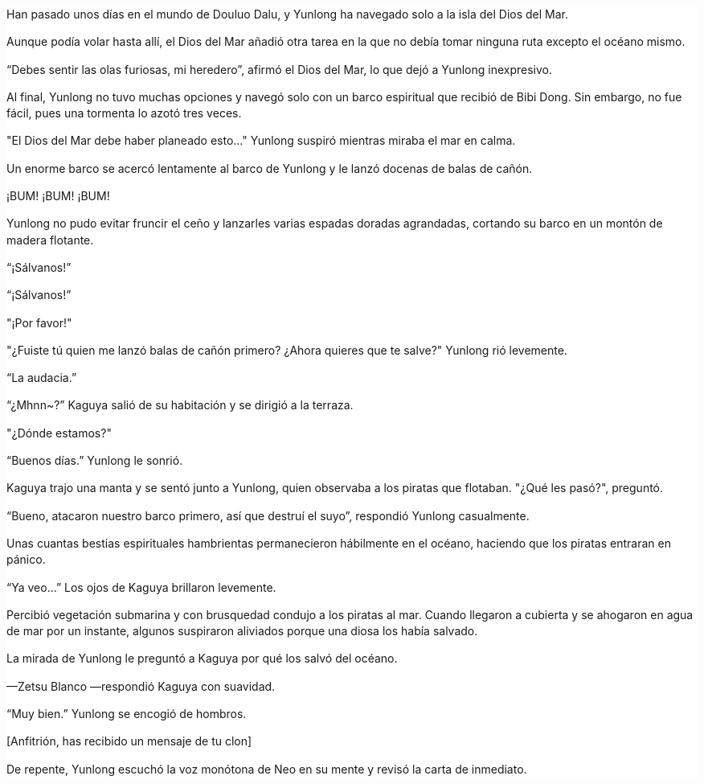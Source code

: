 
Han pasado unos días en el mundo de Douluo Dalu, y Yunlong ha navegado solo a la isla del Dios del Mar.

Aunque podía volar hasta allí, el Dios del Mar añadió otra tarea en la que no debía tomar ninguna ruta excepto el océano mismo.

“Debes sentir las olas furiosas, mi heredero”, afirmó el Dios del Mar, lo que dejó a Yunlong inexpresivo.

Al final, Yunlong no tuvo muchas opciones y navegó solo con un barco espiritual que recibió de Bibi Dong. Sin embargo, no fue fácil, pues una tormenta lo azotó tres veces.

"El Dios del Mar debe haber planeado esto..." Yunlong suspiró mientras miraba el mar en calma.

Un enorme barco se acercó lentamente al barco de Yunlong y le lanzó docenas de balas de cañón.

¡BUM! ¡BUM! ¡BUM!

Yunlong no pudo evitar fruncir el ceño y lanzarles varias espadas doradas agrandadas, cortando su barco en un montón de madera flotante.

“¡Sálvanos!”

“¡Sálvanos!”

"¡Por favor!"

"¿Fuiste tú quien me lanzó balas de cañón primero? ¿Ahora quieres que te salve?" Yunlong rió levemente.

“La audacia.”

“¿Mhnn~?” Kaguya salió de su habitación y se dirigió a la terraza.

"¿Dónde estamos?"

“Buenos días.” Yunlong le sonrió.

Kaguya trajo una manta y se sentó junto a Yunlong, quien observaba a los piratas que flotaban. "¿Qué les pasó?", preguntó.

“Bueno, atacaron nuestro barco primero, así que destruí el suyo”, respondió Yunlong casualmente.

Unas cuantas bestias espirituales hambrientas permanecieron hábilmente en el océano, haciendo que los piratas entraran en pánico.

“Ya veo…” Los ojos de Kaguya brillaron levemente.

Percibió vegetación submarina y con brusquedad condujo a los piratas al mar. Cuando llegaron a cubierta y se ahogaron en agua de mar por un instante, algunos suspiraron aliviados porque una diosa los había salvado.

La mirada de Yunlong le preguntó a Kaguya por qué los salvó del océano.

—Zetsu Blanco —respondió Kaguya con suavidad.

“Muy bien.” Yunlong se encogió de hombros.

[Anfitrión, has recibido un mensaje de tu clon]

De repente, Yunlong escuchó la voz monótona de Neo en su mente y revisó la carta de inmediato.

